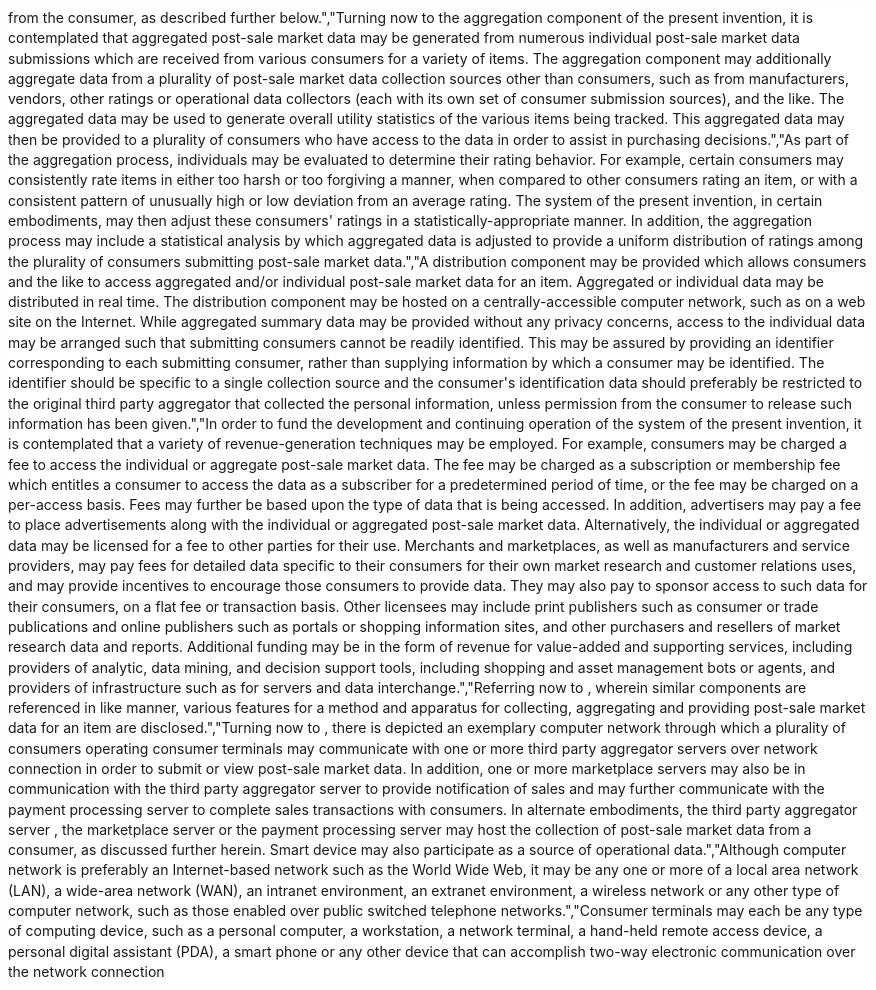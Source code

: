 from the consumer, as described further below.","Turning now to the aggregation component of the present invention, it is contemplated that aggregated post-sale market data may be generated from numerous individual post-sale market data submissions which are received from various consumers for a variety of items. The aggregation component may additionally aggregate data from a plurality of post-sale market data collection sources other than consumers, such as from manufacturers, vendors, other ratings or operational data collectors (each with its own set of consumer submission sources), and the like. The aggregated data may be used to generate overall utility statistics of the various items being tracked. This aggregated data may then be provided to a plurality of consumers who have access to the data in order to assist in purchasing decisions.","As part of the aggregation process, individuals may be evaluated to determine their rating behavior. For example, certain consumers may consistently rate items in either too harsh or too forgiving a manner, when compared to other consumers rating an item, or with a consistent pattern of unusually high or low deviation from an average rating. The system of the present invention, in certain embodiments, may then adjust these consumers' ratings in a statistically-appropriate manner. In addition, the aggregation process may include a statistical analysis by which aggregated data is adjusted to provide a uniform distribution of ratings among the plurality of consumers submitting post-sale market data.","A distribution component may be provided which allows consumers and the like to access aggregated and\/or individual post-sale market data for an item. Aggregated or individual data may be distributed in real time. The distribution component may be hosted on a centrally-accessible computer network, such as on a web site on the Internet. While aggregated summary data may be provided without any privacy concerns, access to the individual data may be arranged such that submitting consumers cannot be readily identified. This may be assured by providing an identifier corresponding to each submitting consumer, rather than supplying information by which a consumer may be identified. The identifier should be specific to a single collection source and the consumer's identification data should preferably be restricted to the original third party aggregator that collected the personal information, unless permission from the consumer to release such information has been given.","In order to fund the development and continuing operation of the system of the present invention, it is contemplated that a variety of revenue-generation techniques may be employed. For example, consumers may be charged a fee to access the individual or aggregate post-sale market data. The fee may be charged as a subscription or membership fee which entitles a consumer to access the data as a subscriber for a predetermined period of time, or the fee may be charged on a per-access basis. Fees may further be based upon the type of data that is being accessed. In addition, advertisers may pay a fee to place advertisements along with the individual or aggregated post-sale market data. Alternatively, the individual or aggregated data may be licensed for a fee to other parties for their use. Merchants and marketplaces, as well as manufacturers and service providers, may pay fees for detailed data specific to their consumers for their own market research and customer relations uses, and may provide incentives to encourage those consumers to provide data. They may also pay to sponsor access to such data for their consumers, on a flat fee or transaction basis. Other licensees may include print publishers such as consumer or trade publications and online publishers such as portals or shopping information sites, and other purchasers and resellers of market research data and reports. Additional funding may be in the form of revenue for value-added and supporting services, including providers of analytic, data mining, and decision support tools, including shopping and asset management bots or agents, and providers of infrastructure such as for servers and data interchange.","Referring now to , wherein similar components are referenced in like manner, various features for a method and apparatus for collecting, aggregating and providing post-sale market data for an item are disclosed.","Turning now to , there is depicted an exemplary computer network  through which a plurality of consumers operating consumer terminals  may communicate with one or more third party aggregator servers  over network connection  in order to submit or view post-sale market data. In addition, one or more marketplace servers  may also be in communication with the third party aggregator server  to provide notification of sales and may further communicate with the payment processing server  to complete sales transactions with consumers. In alternate embodiments, the third party aggregator server , the marketplace server  or the payment processing server  may host the collection of post-sale market data from a consumer, as discussed further herein. Smart device  may also participate as a source of operational data.","Although computer network  is preferably an Internet-based network such as the World Wide Web, it may be any one or more of a local area network (LAN), a wide-area network (WAN), an intranet environment, an extranet environment, a wireless network or any other type of computer network, such as those enabled over public switched telephone networks.","Consumer terminals  may each be any type of computing device, such as a personal computer, a workstation, a network terminal, a hand-held remote access device, a personal digital assistant (PDA), a smart phone or any other device that can accomplish two-way electronic communication over the network connection